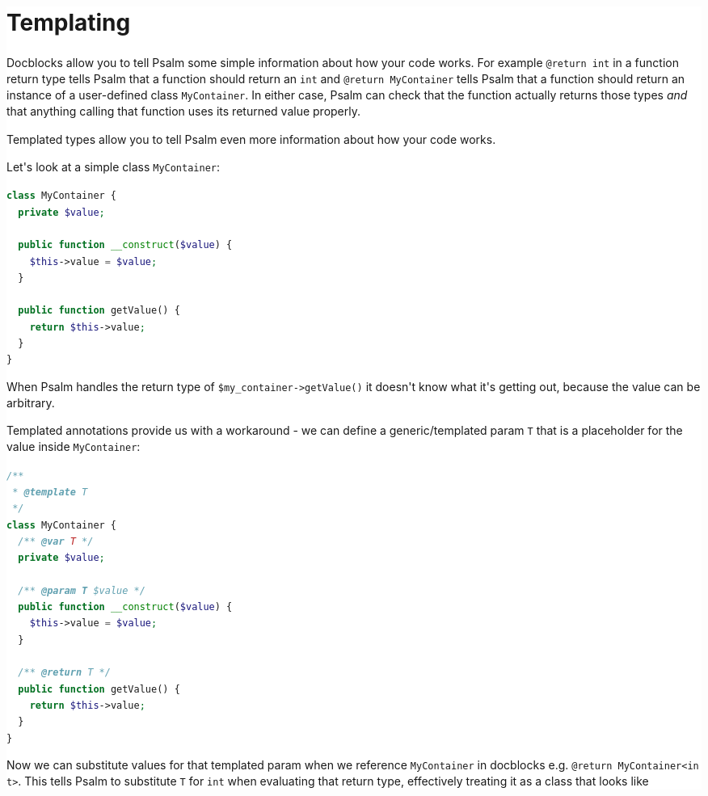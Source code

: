 # Templating

Docblocks allow you to tell Psalm some simple information about how your code works. For example `@return int` in a function return type tells Psalm that a function should return an `int` and `@return MyContainer` tells Psalm that a function should return an instance of a user-defined class `MyContainer`. In either case, Psalm can check that the function actually returns those types _and_ that anything calling that function uses its returned value properly.

Templated types allow you to tell Psalm even more information about how your code works.

Let's look at a simple class `MyContainer`:

```php
class MyContainer {
  private $value;
  
  public function __construct($value) {
    $this->value = $value;
  }
  
  public function getValue() {
    return $this->value;
  }
}
```

When Psalm handles the return type of `$my_container->getValue()` it doesn't know what it's getting out, because the value can be arbitrary.

Templated annotations provide us with a workaround - we can define a generic/templated param `T` that is a placeholder for the value inside `MyContainer`:

```php
/**
 * @template T
 */
class MyContainer {
  /** @var T */
  private $value;
  
  /** @param T $value */
  public function __construct($value) {
    $this->value = $value;
  }
  
  /** @return T */
  public function getValue() {
    return $this->value;
  }
}
```

Now we can substitute values for that templated param when we reference `MyContainer` in docblocks e.g. `@return MyContainer<int>`. This tells Psalm to substitute `T` for `int` when evaluating that return type, effectively treating it as a class that looks like

